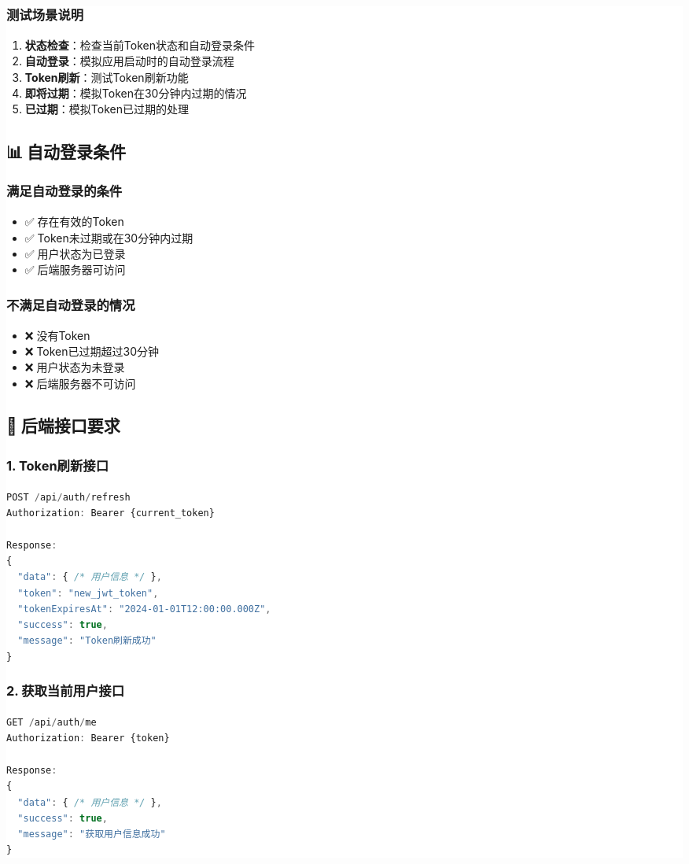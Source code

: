 ### 测试场景说明
1. **状态检查**：检查当前Token状态和自动登录条件
2. **自动登录**：模拟应用启动时的自动登录流程
3. **Token刷新**：测试Token刷新功能
4. **即将过期**：模拟Token在30分钟内过期的情况
5. **已过期**：模拟Token已过期的处理

## 📊 自动登录条件

### 满足自动登录的条件
- ✅ 存在有效的Token
- ✅ Token未过期或在30分钟内过期
- ✅ 用户状态为已登录
- ✅ 后端服务器可访问

### 不满足自动登录的情况
- ❌ 没有Token
- ❌ Token已过期超过30分钟
- ❌ 用户状态为未登录
- ❌ 后端服务器不可访问

## 🔧 后端接口要求

### 1. Token刷新接口
```typescript
POST /api/auth/refresh
Authorization: Bearer {current_token}

Response:
{
  "data": { /* 用户信息 */ },
  "token": "new_jwt_token",
  "tokenExpiresAt": "2024-01-01T12:00:00.000Z",
  "success": true,
  "message": "Token刷新成功"
}
```

### 2. 获取当前用户接口
```typescript
GET /api/auth/me
Authorization: Bearer {token}

Response:
{
  "data": { /* 用户信息 */ },
  "success": true,
  "message": "获取用户信息成功"
}
```
